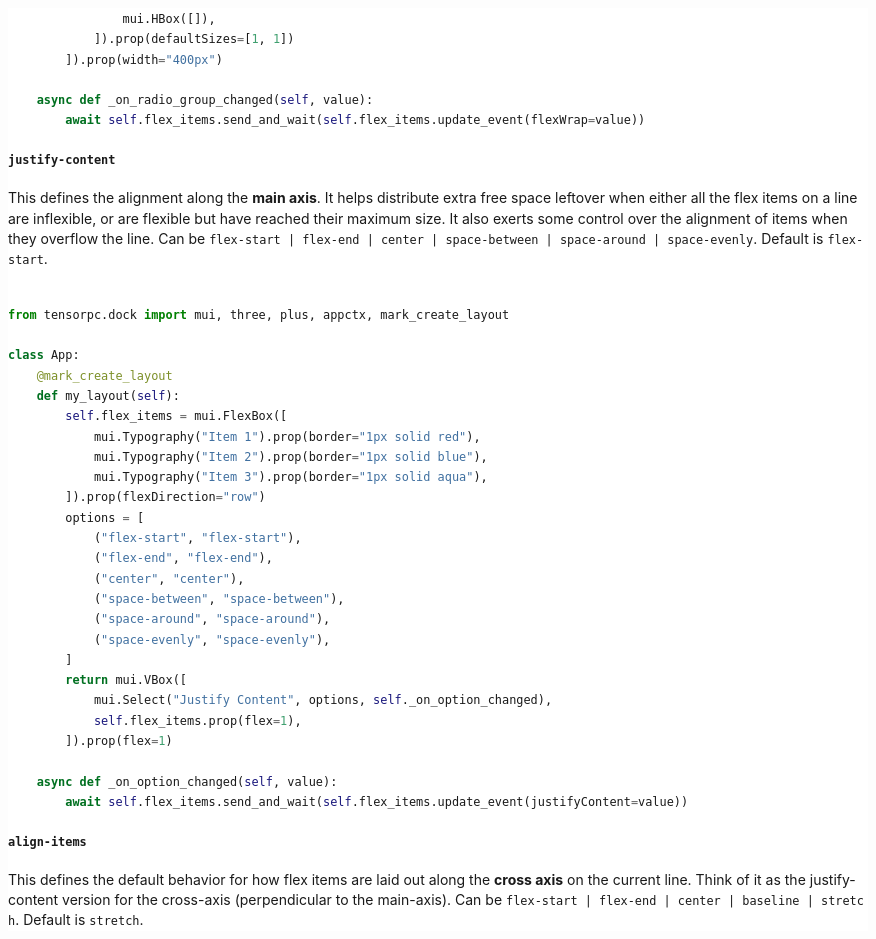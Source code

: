 ```Python
                mui.HBox([]),
            ]).prop(defaultSizes=[1, 1])
        ]).prop(width="400px")

    async def _on_radio_group_changed(self, value):
        await self.flex_items.send_and_wait(self.flex_items.update_event(flexWrap=value))

```

#### ```justify-content```

This defines the alignment along the **main axis**. It helps distribute extra free space leftover when either all the flex items on a line are inflexible, or are flexible but have reached their maximum size. It also exerts some control over the alignment of items when they overflow the line. Can be ```flex-start | flex-end | center | space-between | space-around | space-evenly```. Default is ```flex-start```.

```Python

from tensorpc.dock import mui, three, plus, appctx, mark_create_layout

class App:
    @mark_create_layout
    def my_layout(self):
        self.flex_items = mui.FlexBox([
            mui.Typography("Item 1").prop(border="1px solid red"),
            mui.Typography("Item 2").prop(border="1px solid blue"),
            mui.Typography("Item 3").prop(border="1px solid aqua"),
        ]).prop(flexDirection="row")
        options = [
            ("flex-start", "flex-start"),
            ("flex-end", "flex-end"),
            ("center", "center"),
            ("space-between", "space-between"),
            ("space-around", "space-around"),
            ("space-evenly", "space-evenly"),
        ]
        return mui.VBox([
            mui.Select("Justify Content", options, self._on_option_changed),
            self.flex_items.prop(flex=1),
        ]).prop(flex=1)

    async def _on_option_changed(self, value):
        await self.flex_items.send_and_wait(self.flex_items.update_event(justifyContent=value))

```

#### ```align-items```

This defines the default behavior for how flex items are laid out along the **cross axis** on the current line. Think of it as the justify-content version for the cross-axis (perpendicular to the main-axis). Can be ```flex-start | flex-end | center | baseline | stretch```. Default is ```stretch```.
